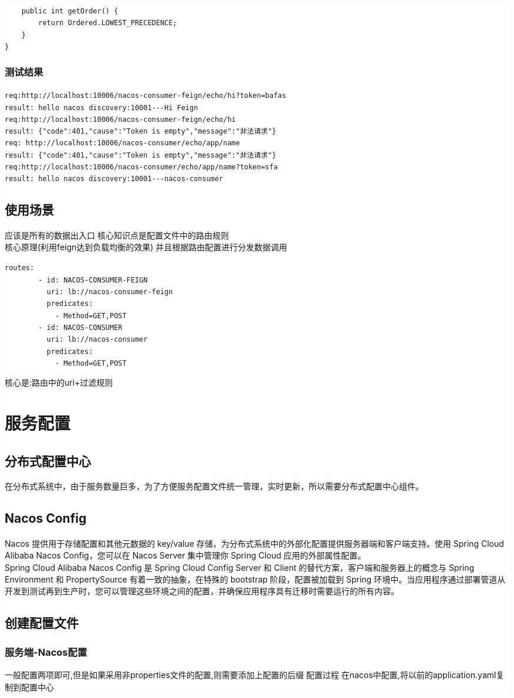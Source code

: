 ```
    public int getOrder() {
        return Ordered.LOWEST_PRECEDENCE;
    }
}
```
### 测试结果  
```
req:http://localhost:10006/nacos-consumer-feign/echo/hi?token=bafas  
result: hello nacos discovery:10001---Hi Feign
req:http://localhost:10006/nacos-consumer-feign/echo/hi
result: {"code":401,"cause":"Token is empty","message":"非法请求"}
req: http://localhost:10006/nacos-consumer/echo/app/name
result: {"code":401,"cause":"Token is empty","message":"非法请求"}
req:http://localhost:10006/nacos-consumer/echo/app/name?token=sfa
result: hello nacos discovery:10001---nacos-consumer
```
##  使用场景
应该是所有的数据出入口
核心知识点是配置文件中的路由规则  
核心原理(利用feign达到负载均衡的效果)
并且根据路由配置进行分发数据调用  
```
routes:
        - id: NACOS-CONSUMER-FEIGN
          uri: lb://nacos-consumer-feign
          predicates:
            - Method=GET,POST
        - id: NACOS-CONSUMER
          uri: lb://nacos-consumer
          predicates:
            - Method=GET,POST
```
核心是:路由中的uri+过滤规则   

# 服务配置  
## 分布式配置中心  
在分布式系统中，由于服务数量巨多，为了方便服务配置文件统一管理，实时更新，所以需要分布式配置中心组件。  
## Nacos Config  
Nacos 提供用于存储配置和其他元数据的 key/value 存储，为分布式系统中的外部化配置提供服务器端和客户端支持。使用 Spring Cloud Alibaba Nacos Config，您可以在 Nacos Server 集中管理你 Spring Cloud 应用的外部属性配置。  
Spring Cloud Alibaba Nacos Config 是 Spring Cloud Config Server 和 Client 的替代方案，客户端和服务器上的概念与 Spring Environment 和 PropertySource 有着一致的抽象，在特殊的 bootstrap 阶段，配置被加载到 Spring 环境中。当应用程序通过部署管道从开发到测试再到生产时，您可以管理这些环境之间的配置，并确保应用程序具有迁移时需要运行的所有内容。  
## 创建配置文件  
### 服务端-Nacos配置  
一般配置两项即可,但是如果采用非properties文件的配置,则需要添加上配置的后缀
配置过程
在nacos中配置,将以前的application.yaml复制到配置中心